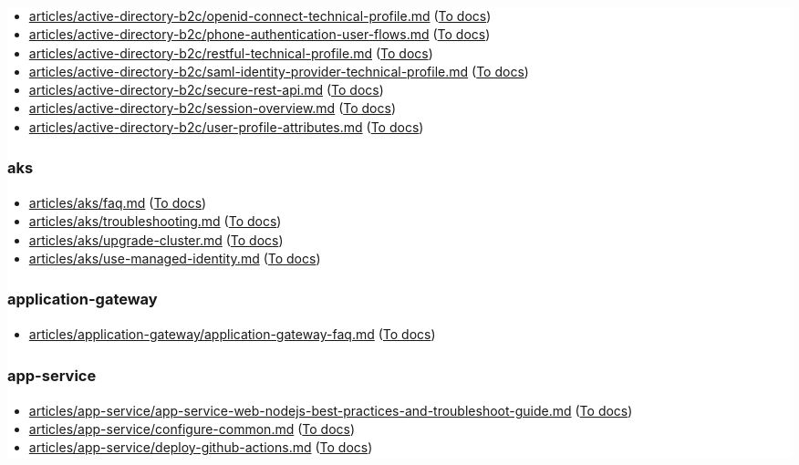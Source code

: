 - [articles/active-directory-b2c/openid-connect-technical-profile.md](https://github.com/MicrosoftDocs/azure-docs/compare/ad83be1..719e037#diff-e7ae50ba499967a5ad38f5989d3c13fec39eb23f34792515b7c863650d930125) ([To docs](https://docs.microsoft.com/en-us/azure/active-directory-b2c/openid-connect-technical-profile?WT.mc_id=AZ-MVP-5003408))
- [articles/active-directory-b2c/phone-authentication-user-flows.md](https://github.com/MicrosoftDocs/azure-docs/compare/ad83be1..719e037#diff-284ae1230ff976af6d7911c132ba9184899fb95198dc56b10a4720a5ef9a43b4) ([To docs](https://docs.microsoft.com/en-us/azure/active-directory-b2c/phone-authentication-user-flows?WT.mc_id=AZ-MVP-5003408))
- [articles/active-directory-b2c/restful-technical-profile.md](https://github.com/MicrosoftDocs/azure-docs/compare/ad83be1..719e037#diff-924f5835b6e534608e6379c11bcc0f6df38a6de00f5eebdc5178e8c1ea14dacc) ([To docs](https://docs.microsoft.com/en-us/azure/active-directory-b2c/restful-technical-profile?WT.mc_id=AZ-MVP-5003408))
- [articles/active-directory-b2c/saml-identity-provider-technical-profile.md](https://github.com/MicrosoftDocs/azure-docs/compare/ad83be1..719e037#diff-7cae48a6b3c4b69dca726f1393183245b9a0a1f06b16764c5046e34d14f07f9a) ([To docs](https://docs.microsoft.com/en-us/azure/active-directory-b2c/saml-identity-provider-technical-profile?WT.mc_id=AZ-MVP-5003408))
- [articles/active-directory-b2c/secure-rest-api.md](https://github.com/MicrosoftDocs/azure-docs/compare/ad83be1..719e037#diff-fa8e0552fe0c7bff270e1c8d218e6f508baad0fefae15cb8e4bbc8eeafd17b2c) ([To docs](https://docs.microsoft.com/en-us/azure/active-directory-b2c/secure-rest-api?WT.mc_id=AZ-MVP-5003408))
- [articles/active-directory-b2c/session-overview.md](https://github.com/MicrosoftDocs/azure-docs/compare/ad83be1..719e037#diff-28f18576ff18ba9197ed2d6d591529cf3744e80790e938b8868507f0164f55e3) ([To docs](https://docs.microsoft.com/en-us/azure/active-directory-b2c/session-overview?WT.mc_id=AZ-MVP-5003408))
- [articles/active-directory-b2c/user-profile-attributes.md](https://github.com/MicrosoftDocs/azure-docs/compare/ad83be1..719e037#diff-902726877ef9be5b6ccf28860eeff5d1869a200351ca744cd60168d3d0b706d6) ([To docs](https://docs.microsoft.com/en-us/azure/active-directory-b2c/user-profile-attributes?WT.mc_id=AZ-MVP-5003408))
    
### aks
- [articles/aks/faq.md](https://github.com/MicrosoftDocs/azure-docs/compare/ad83be1..719e037#diff-716039a1b4125289c1f39bc9e0a51c1a78d7ee95a14294baf709419fb3e1c2a2) ([To docs](https://docs.microsoft.com/en-us/azure/aks/faq?WT.mc_id=AZ-MVP-5003408))
- [articles/aks/troubleshooting.md](https://github.com/MicrosoftDocs/azure-docs/compare/ad83be1..719e037#diff-362a690778116b7ef932c05f66d97c263c540ca3386c9af6f43911cfac189a6c) ([To docs](https://docs.microsoft.com/en-us/azure/aks/troubleshooting?WT.mc_id=AZ-MVP-5003408))
- [articles/aks/upgrade-cluster.md](https://github.com/MicrosoftDocs/azure-docs/compare/ad83be1..719e037#diff-ae5e53cabc1a2f6fd6851ef3457ae02b3cceb3534d546e4da4e65ea239325e80) ([To docs](https://docs.microsoft.com/en-us/azure/aks/upgrade-cluster?WT.mc_id=AZ-MVP-5003408))
- [articles/aks/use-managed-identity.md](https://github.com/MicrosoftDocs/azure-docs/compare/ad83be1..719e037#diff-7429e0b6d7c114aa7e5388a6a75762d945e65719c02d11887bc273a4229f4f0e) ([To docs](https://docs.microsoft.com/en-us/azure/aks/use-managed-identity?WT.mc_id=AZ-MVP-5003408))
    
### application-gateway
- [articles/application-gateway/application-gateway-faq.md](https://github.com/MicrosoftDocs/azure-docs/compare/ad83be1..719e037#diff-3ba3d59a6e72c66d232004706bf76e6aec955bac7d8ac78d3db0eb881f827566) ([To docs](https://docs.microsoft.com/en-us/azure/application-gateway/application-gateway-faq?WT.mc_id=AZ-MVP-5003408))
    
### app-service
- [articles/app-service/app-service-web-nodejs-best-practices-and-troubleshoot-guide.md](https://github.com/MicrosoftDocs/azure-docs/compare/ad83be1..719e037#diff-1889e89b5194bf13ca8ae7b94eb1bfb93a4d7dfc397887b127e8c34a32b1c5c3) ([To docs](https://docs.microsoft.com/en-us/azure/app-service/app-service-web-nodejs-best-practices-and-troubleshoot-guide?WT.mc_id=AZ-MVP-5003408))
- [articles/app-service/configure-common.md](https://github.com/MicrosoftDocs/azure-docs/compare/ad83be1..719e037#diff-d5b78409cfc9832c4fe02be06e878385ec08fcbc2035f9e95ef3b459daae3daa) ([To docs](https://docs.microsoft.com/en-us/azure/app-service/configure-common?WT.mc_id=AZ-MVP-5003408))
- [articles/app-service/deploy-github-actions.md](https://github.com/MicrosoftDocs/azure-docs/compare/ad83be1..719e037#diff-788783a404c7b774daf714f267d1023f5277dbafa7b005239b51a409ab24c0f7) ([To docs](https://docs.microsoft.com/en-us/azure/app-service/deploy-github-actions?WT.mc_id=AZ-MVP-5003408))